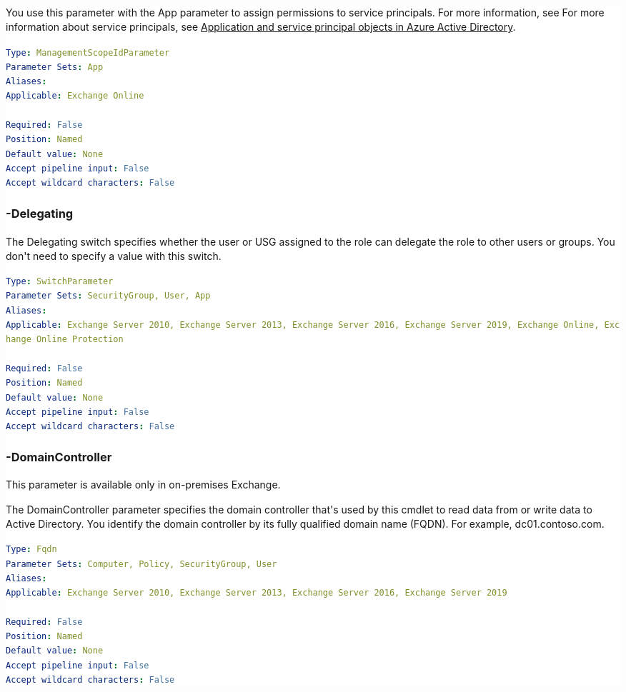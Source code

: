 You use this parameter with the App parameter to assign permissions to service principals. For more information, see For more information about service principals, see [Application and service principal objects in Azure Active Directory](https://docs.microsoft.com/azure/active-directory/develop/app-objects-and-service-principals).

```yaml
Type: ManagementScopeIdParameter
Parameter Sets: App
Aliases:
Applicable: Exchange Online

Required: False
Position: Named
Default value: None
Accept pipeline input: False
Accept wildcard characters: False
```

### -Delegating
The Delegating switch specifies whether the user or USG assigned to the role can delegate the role to other users or groups. You don't need to specify a value with this switch.

```yaml
Type: SwitchParameter
Parameter Sets: SecurityGroup, User, App
Aliases:
Applicable: Exchange Server 2010, Exchange Server 2013, Exchange Server 2016, Exchange Server 2019, Exchange Online, Exchange Online Protection

Required: False
Position: Named
Default value: None
Accept pipeline input: False
Accept wildcard characters: False
```

### -DomainController
This parameter is available only in on-premises Exchange.

The DomainController parameter specifies the domain controller that's used by this cmdlet to read data from or write data to Active Directory. You identify the domain controller by its fully qualified domain name (FQDN). For example, dc01.contoso.com.

```yaml
Type: Fqdn
Parameter Sets: Computer, Policy, SecurityGroup, User
Aliases:
Applicable: Exchange Server 2010, Exchange Server 2013, Exchange Server 2016, Exchange Server 2019

Required: False
Position: Named
Default value: None
Accept pipeline input: False
Accept wildcard characters: False
```
